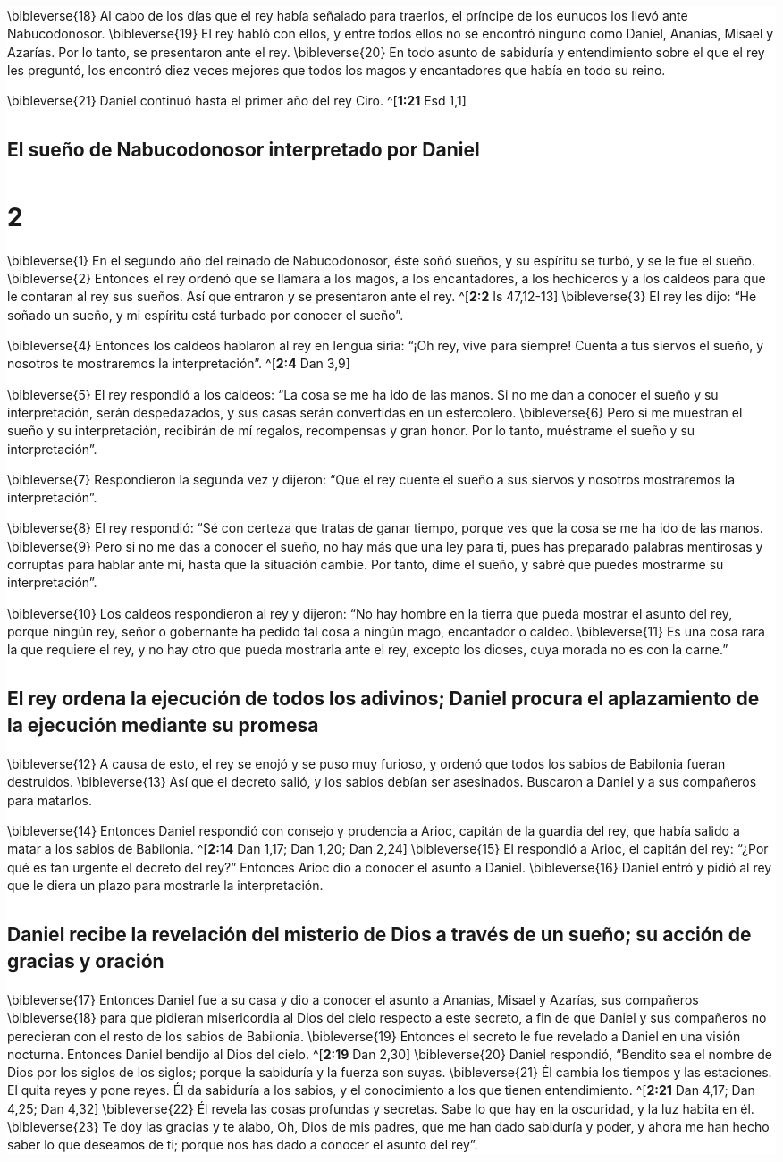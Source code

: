 \bibleverse{18} Al cabo de los días que el rey había señalado para traerlos, el príncipe de los eunucos los llevó ante Nabucodonosor. \bibleverse{19} El rey habló con ellos, y entre todos ellos no se encontró ninguno como Daniel, Ananías, Misael y Azarías. Por lo tanto, se presentaron ante el rey. \bibleverse{20} En todo asunto de sabiduría y entendimiento sobre el que el rey les preguntó, los encontró diez veces mejores que todos los magos y encantadores que había en todo su reino.

\bibleverse{21} Daniel continuó hasta el primer año del rey Ciro. ^[**1:21** Esd 1,1]

## El sueño de Nabucodonosor interpretado por Daniel
# 2
\bibleverse{1} En el segundo año del reinado de Nabucodonosor, éste soñó sueños, y su espíritu se turbó, y se le fue el sueño. \bibleverse{2} Entonces el rey ordenó que se llamara a los magos, a los encantadores, a los hechiceros y a los caldeos para que le contaran al rey sus sueños. Así que entraron y se presentaron ante el rey. ^[**2:2** Is 47,12-13] \bibleverse{3} El rey les dijo: “He soñado un sueño, y mi espíritu está turbado por conocer el sueño”.

\bibleverse{4} Entonces los caldeos hablaron al rey en lengua siria: “¡Oh rey, vive para siempre! Cuenta a tus siervos el sueño, y nosotros te mostraremos la interpretación”. ^[**2:4** Dan 3,9]

\bibleverse{5} El rey respondió a los caldeos: “La cosa se me ha ido de las manos. Si no me dan a conocer el sueño y su interpretación, serán despedazados, y sus casas serán convertidas en un estercolero. \bibleverse{6} Pero si me muestran el sueño y su interpretación, recibirán de mí regalos, recompensas y gran honor. Por lo tanto, muéstrame el sueño y su interpretación”.

\bibleverse{7} Respondieron la segunda vez y dijeron: “Que el rey cuente el sueño a sus siervos y nosotros mostraremos la interpretación”.

\bibleverse{8} El rey respondió: “Sé con certeza que tratas de ganar tiempo, porque ves que la cosa se me ha ido de las manos. \bibleverse{9} Pero si no me das a conocer el sueño, no hay más que una ley para ti, pues has preparado palabras mentirosas y corruptas para hablar ante mí, hasta que la situación cambie. Por tanto, dime el sueño, y sabré que puedes mostrarme su interpretación”.

\bibleverse{10} Los caldeos respondieron al rey y dijeron: “No hay hombre en la tierra que pueda mostrar el asunto del rey, porque ningún rey, señor o gobernante ha pedido tal cosa a ningún mago, encantador o caldeo. \bibleverse{11} Es una cosa rara la que requiere el rey, y no hay otro que pueda mostrarla ante el rey, excepto los dioses, cuya morada no es con la carne.”

## El rey ordena la ejecución de todos los adivinos; Daniel procura el aplazamiento de la ejecución mediante su promesa
\bibleverse{12} A causa de esto, el rey se enojó y se puso muy furioso, y ordenó que todos los sabios de Babilonia fueran destruidos. \bibleverse{13} Así que el decreto salió, y los sabios debían ser asesinados. Buscaron a Daniel y a sus compañeros para matarlos.

\bibleverse{14} Entonces Daniel respondió con consejo y prudencia a Arioc, capitán de la guardia del rey, que había salido a matar a los sabios de Babilonia. ^[**2:14** Dan 1,17; Dan 1,20; Dan 2,24] \bibleverse{15} El respondió a Arioc, el capitán del rey: “¿Por qué es tan urgente el decreto del rey?” Entonces Arioc dio a conocer el asunto a Daniel. \bibleverse{16} Daniel entró y pidió al rey que le diera un plazo para mostrarle la interpretación.

## Daniel recibe la revelación del misterio de Dios a través de un sueño; su acción de gracias y oración
\bibleverse{17} Entonces Daniel fue a su casa y dio a conocer el asunto a Ananías, Misael y Azarías, sus compañeros \bibleverse{18} para que pidieran misericordia al Dios del cielo respecto a este secreto, a fin de que Daniel y sus compañeros no perecieran con el resto de los sabios de Babilonia. \bibleverse{19} Entonces el secreto le fue revelado a Daniel en una visión nocturna. Entonces Daniel bendijo al Dios del cielo. ^[**2:19** Dan 2,30] \bibleverse{20} Daniel respondió, “Bendito sea el nombre de Dios por los siglos de los siglos; porque la sabiduría y la fuerza son suyas. \bibleverse{21} Él cambia los tiempos y las estaciones. El quita reyes y pone reyes. Él da sabiduría a los sabios, y el conocimiento a los que tienen entendimiento. ^[**2:21** Dan 4,17; Dan 4,25; Dan 4,32] \bibleverse{22} Él revela las cosas profundas y secretas. Sabe lo que hay en la oscuridad, y la luz habita en él. \bibleverse{23} Te doy las gracias y te alabo, Oh, Dios de mis padres, que me han dado sabiduría y poder, y ahora me han hecho saber lo que deseamos de ti; porque nos has dado a conocer el asunto del rey”.
